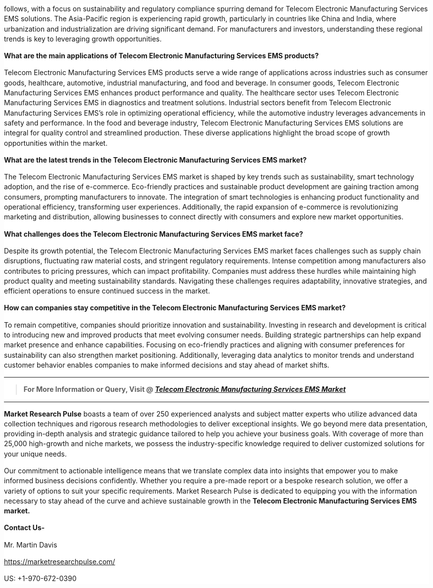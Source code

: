 follows, with a focus on sustainability and regulatory compliance spurring demand for Telecom Electronic Manufacturing Services EMS solutions. The Asia-Pacific region is experiencing rapid growth, particularly in countries like China and India, where urbanization and industrialization are driving significant demand. For manufacturers and investors, understanding these regional trends is key to leveraging growth opportunities.</p><p><strong>What are the main applications of Telecom Electronic Manufacturing Services EMS products?</strong></p><p>Telecom Electronic Manufacturing Services EMS products serve a wide range of applications across industries such as consumer goods, healthcare, automotive, industrial manufacturing, and food and beverage. In consumer goods, Telecom Electronic Manufacturing Services EMS enhances product performance and quality. The healthcare sector uses Telecom Electronic Manufacturing Services EMS in diagnostics and treatment solutions. Industrial sectors benefit from Telecom Electronic Manufacturing Services EMS&rsquo;s role in optimizing operational efficiency, while the automotive industry leverages advancements in safety and performance. In the food and beverage industry, Telecom Electronic Manufacturing Services EMS solutions are integral for quality control and streamlined production. These diverse applications highlight the broad scope of growth opportunities within the market.</p><p><strong>What are the latest trends in the Telecom Electronic Manufacturing Services EMS market?</strong></p><p>The Telecom Electronic Manufacturing Services EMS market is shaped by key trends such as sustainability, smart technology adoption, and the rise of e-commerce. Eco-friendly practices and sustainable product development are gaining traction among consumers, prompting manufacturers to innovate. The integration of smart technologies is enhancing product functionality and operational efficiency, transforming user experiences. Additionally, the rapid expansion of e-commerce is revolutionizing marketing and distribution, allowing businesses to connect directly with consumers and explore new market opportunities.</p><p><strong>What challenges does the Telecom Electronic Manufacturing Services EMS market face?</strong></p><p>Despite its growth potential, the Telecom Electronic Manufacturing Services EMS market faces challenges such as supply chain disruptions, fluctuating raw material costs, and stringent regulatory requirements. Intense competition among manufacturers also contributes to pricing pressures, which can impact profitability. Companies must address these hurdles while maintaining high product quality and meeting sustainability standards. Navigating these challenges requires adaptability, innovative strategies, and efficient operations to ensure continued success in the market.</p><p><strong>How can companies stay competitive in the Telecom Electronic Manufacturing Services EMS market?</strong></p><p>To remain competitive, companies should prioritize innovation and sustainability. Investing in research and development is critical to introducing new and improved products that meet evolving consumer needs. Building strategic partnerships can help expand market presence and enhance capabilities. Focusing on eco-friendly practices and aligning with consumer preferences for sustainability can also strengthen market positioning. Additionally, leveraging data analytics to monitor trends and understand customer behavior enables companies to make informed decisions and stay ahead of market shifts.</p><hr /><blockquote><p><strong>For More Information or Query, Visit @&nbsp;<em><a href="https://marketresearchpulse.com/report/90187/telecom-electronic-manufacturing-services-ems-market?utm_source=Linkedin&utm_medium=026">Telecom Electronic Manufacturing Services EMS Market</a></em></strong></p></blockquote><hr /><p><strong>Market Research Pulse</strong> boasts a team of over 250 experienced analysts and subject matter experts who utilize advanced data collection techniques and rigorous research methodologies to deliver exceptional insights. We go beyond mere data presentation, providing in-depth analysis and strategic guidance tailored to help you achieve your business goals. With coverage of more than 25,000 high-growth and niche markets, we possess the industry-specific knowledge required to deliver customized solutions for your unique needs.</p><p>Our commitment to actionable intelligence means that we translate complex data into insights that empower you to make informed business decisions confidently. Whether you require a pre-made report or a bespoke research solution, we offer a variety of options to suit your specific requirements. Market Research Pulse is dedicated to equipping you with the information necessary to stay ahead of the curve and achieve sustainable growth in the <strong>Telecom Electronic Manufacturing Services EMS market.</strong></p><p><strong>Contact Us-</strong></p><p>Mr. Martin Davis</p><p>https://marketresearchpulse.com/</p><p>US: +1-970-672-0390</p>
